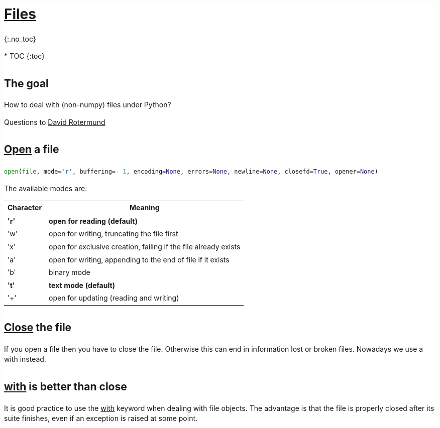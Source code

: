 # [Files](https://docs.python.org/3/tutorial/inputoutput.html#reading-and-writing-files​)
{:.no_toc}

<nav markdown="1" class="toc-class">
* TOC
{:toc}
</nav>

## The goal
How to deal with (non-numpy) files under Python?

Questions to [David Rotermund](mailto:davrot@uni-bremen.de)

## [Open](https://docs.python.org/3/library/functions.html#open) a file​

```python
open(file, mode='r', buffering=- 1, encoding=None, errors=None, newline=None, closefd=True, opener=None)
```
The available modes are:

|Character​|Meaning​|
|---|---|
|**'r'**​|**open for reading (default)​**|
|'w'​|open for writing, truncating the file first​|
|'x'​|open for exclusive creation, failing if the file already exists​|
|'a'​|open for writing, appending to the end of file if it exists​|
|'b'​|binary mode​|
|**'t'**​|**text mode (default)​**|
|'+'​|open for updating (reading and writing)​|

## [Close](https://docs.python.org/3/library/io.html#io.IOBase.close) the file

If you open a file then you have to close the file. Otherwise this can end in information lost or broken files. 
Nowadays we use a with instead. 


## [with](https://docs.python.org/3/reference/compound_stmts.html#with​) is better than close​

It is good practice to use the [with](https://docs.python.org/3/reference/compound_stmts.html#with​) keyword when dealing with file objects. The advantage is that the file is properly closed after its suite finishes, even if an exception is raised at some point.
